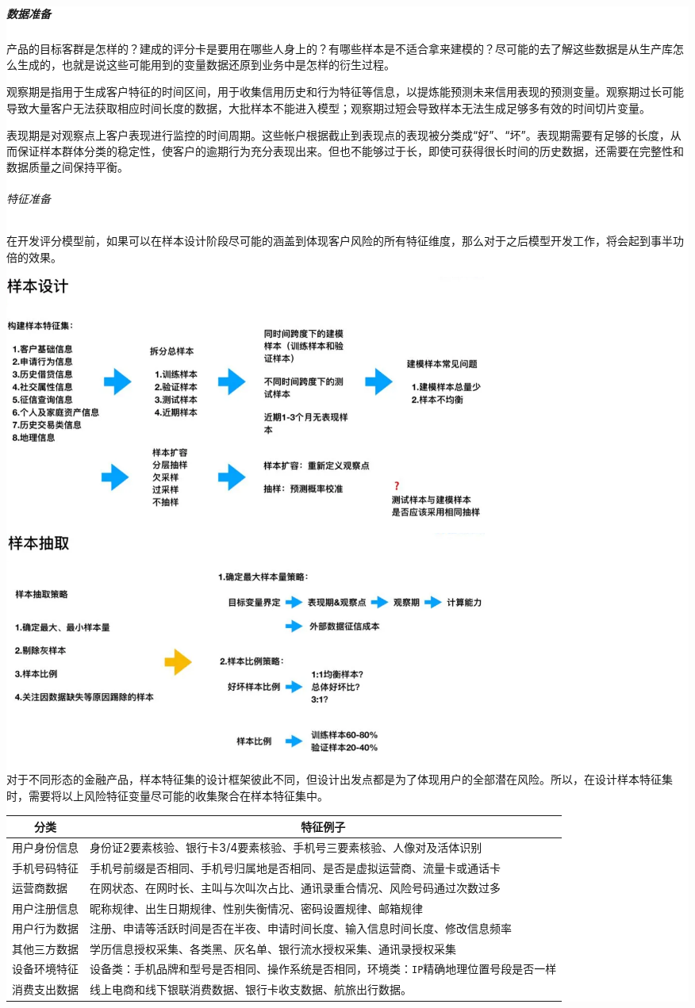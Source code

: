 ##### 数据准备

产品的目标客群是怎样的？建成的评分卡是要用在哪些人身上的？有哪些样本是不适合拿来建模的？尽可能的去了解这些数据是从生产库怎么生成的，也就是说这些可能用到的变量数据还原到业务中是怎样的衍生过程。

观察期是指用于生成客户特征的时间区间，用于收集信用历史和行为特征等信息，以提炼能预测未来信用表现的预测变量。观察期过长可能导致大量客户无法获取相应时间长度的数据，大批样本不能进入模型；观察期过短会导致样本无法生成足够多有效的时间切片变量。

表现期是对观察点上客户表现进行监控的时间周期。这些帐户根据截止到表现点的表现被分类成“好”、“坏”。表现期需要有足够的长度，从而保证样本群体分类的稳定性，使客户的逾期行为充分表现出来。但也不能够过于长，即使可获得很长时间的历史数据，还需要在完整性和数据质量之间保持平衡。

###### 特征准备

在开发评分模型前，如果可以在样本设计阶段尽可能的涵盖到体现客户风险的所有特征维度，那么对于之后模型开发工作，将会起到事半功倍的效果。

![](../../picture/2/257.png)

![](../../picture/2/258.png)

对于不同形态的金融产品，样本特征集的设计框架彼此不同，但设计出发点都是为了体现用户的全部潜在风险。所以，在设计样本特征集时，需要将以上风险特征变量尽可能的收集聚合在样本特征集中。

| 分类         | 特征例子                                                     |
| ------------ | ------------------------------------------------------------ |
| 用户身份信息 | 身份证2要素核验、银行卡3/4要素核验、手机号三要素核验、人像对及活体识别 |
| 手机号码特征 | 手机号前缀是否相同、手机号归属地是否相同、是否是虚拟运营商、流量卡或通话卡 |
| 运营商数据   | 在网状态、在网时长、主叫与次叫次占比、通讯录重合情况、风险号码通过次数过多 |
| 用户注册信息 | 昵称规律、出生日期规律、性别失衡情况、密码设置规律、邮箱规律 |
| 用户行为数据 | 注册、申请等活跃时间是否在半夜、申请时间长度、输入信息时间长度、修改信息频率 |
| 其他三方数据 | 学历信息授权采集、各类黑、灰名单、银行流水授权采集、通讯录授权采集 |
| 设备环境特征 | 设备类：手机品牌和型号是否相同、操作系统是否相同，环境类：`IP`精确地理位置号段是否一样 |
| 消费支出数据 | 线上电商和线下银联消费数据、银行卡收支数据、航旅出行数据。   |